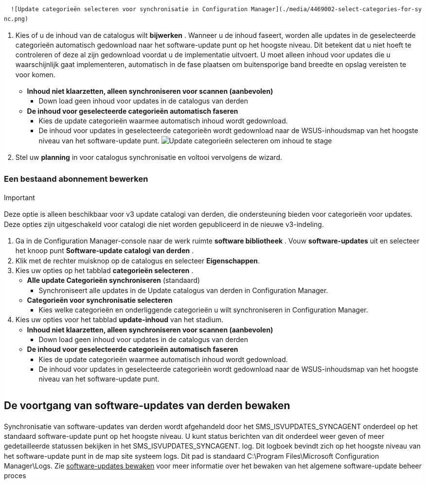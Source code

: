       ![Update categorieën selecteren voor synchronisatie in Configuration Manager](./media/4469002-select-categories-for-sync.png)
1. Kies of u de inhoud van de catalogus wilt **bijwerken** . Wanneer u de inhoud faseert, worden alle updates in de geselecteerde categorieën automatisch gedownload naar het software-update punt op het hoogste niveau. Dit betekent dat u niet hoeft te controleren of deze al zijn gedownload voordat u de implementatie uitvoert. U moet alleen inhoud voor updates die u waarschijnlijk gaat implementeren, automatisch in de fase plaatsen om buitensporige band breedte en opslag vereisten te voor komen.

   - **Inhoud niet klaarzetten, alleen synchroniseren voor scannen (aanbevolen)**
     - Down load geen inhoud voor updates in de catalogus van derden
   - **De inhoud voor geselecteerde categorieën automatisch faseren**
     - Kies de update categorieën waarmee automatisch inhoud wordt gedownload.
     - De inhoud voor updates in geselecteerde categorieën wordt gedownload naar de WSUS-inhoudsmap van het hoogste niveau van het software-update punt.
      ![Update categorieën selecteren om inhoud te stage](./media/4469002-stage-content.png)
1. Stel uw **planning** in voor catalogus synchronisatie en voltooi vervolgens de wizard.

 

### <a name="edit-an-existing-subscription"></a>Een bestaand abonnement bewerken

> [!IMPORTANT]
> Deze optie is alleen beschikbaar voor v3 update catalogi van derden, die ondersteuning bieden voor categorieën voor updates. Deze opties zijn uitgeschakeld voor catalogi die niet worden gepubliceerd in de nieuwe v3-indeling.

1. Ga in de Configuration Manager-console naar de werk ruimte **software bibliotheek** . Vouw **software-updates** uit en selecteer het knoop punt **Software-update catalogi van derden** .
1. Klik met de rechter muisknop op de catalogus en selecteer **Eigenschappen**.
1. Kies uw opties op het tabblad **categorieën selecteren** .
   - **Alle update Categorieën synchroniseren** (standaard)
       - Synchroniseert alle updates in de Update catalogus van derden in Configuration Manager.
   -  **Categorieën voor synchronisatie selecteren**
       - Kies welke categorieën en onderliggende categorieën u wilt synchroniseren in Configuration Manager.
1. Kies uw opties voor het tabblad **update-inhoud** van het stadium.
   - **Inhoud niet klaarzetten, alleen synchroniseren voor scannen (aanbevolen)**
     - Down load geen inhoud voor updates in de catalogus van derden
   - **De inhoud voor geselecteerde categorieën automatisch faseren**
     - Kies de update categorieën waarmee automatisch inhoud wordt gedownload.
     - De inhoud voor updates in geselecteerde categorieën wordt gedownload naar de WSUS-inhoudsmap van het hoogste niveau van het software-update punt. 

## <a name="monitoring-progress-of-third-party-software-updates"></a>De voortgang van software-updates van derden bewaken 

Synchronisatie van software-updates van derden wordt afgehandeld door het SMS_ISVUPDATES_SYNCAGENT onderdeel op het standaard software-update punt op het hoogste niveau. U kunt status berichten van dit onderdeel weer geven of meer gedetailleerde statussen bekijken in het SMS_ISVUPDATES_SYNCAGENT. log. Dit logboek bevindt zich op het hoogste niveau van het software-update punt in de map site systeem logs. Dit pad is standaard C:\Program Files\Microsoft Configuration Manager\Logs. Zie [software-updates bewaken](../deploy-use/monitor-software-updates.md) voor meer informatie over het bewaken van het algemene software-update beheer proces 

